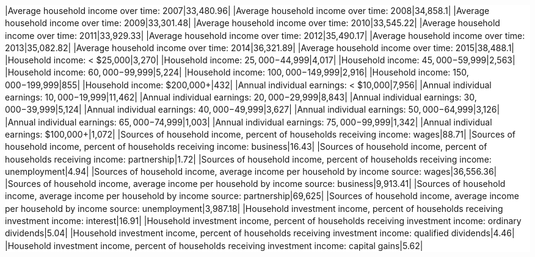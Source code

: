 |Average household income over time: 2007|33,480.96|
|Average household income over time: 2008|34,858.1|
|Average household income over time: 2009|33,301.48|
|Average household income over time: 2010|33,545.22|
|Average household income over time: 2011|33,929.33|
|Average household income over time: 2012|35,490.17|
|Average household income over time: 2013|35,082.82|
|Average household income over time: 2014|36,321.89|
|Average household income over time: 2015|38,488.1|
|Household income: < $25,000|3,270|
|Household income: $25,000-$44,999|4,017|
|Household income: $45,000-$59,999|2,563|
|Household income: $60,000-$99,999|5,224|
|Household income: $100,000-$149,999|2,916|
|Household income: $150,000-$199,999|855|
|Household income: $200,000+|432|
|Annual individual earnings: < $10,000|7,956|
|Annual individual earnings: $10,000-$19,999|11,462|
|Annual individual earnings: $20,000-$29,999|8,843|
|Annual individual earnings: $30,000-$39,999|5,124|
|Annual individual earnings: $40,000-$49,999|3,627|
|Annual individual earnings: $50,000-$64,999|3,126|
|Annual individual earnings: $65,000-$74,999|1,003|
|Annual individual earnings: $75,000-$99,999|1,342|
|Annual individual earnings: $100,000+|1,072|
|Sources of household income, percent of households receiving income: wages|88.71|
|Sources of household income, percent of households receiving income: business|16.43|
|Sources of household income, percent of households receiving income: partnership|1.72|
|Sources of household income, percent of households receiving income: unemployment|4.94|
|Sources of household income, average income per household by income source: wages|36,556.36|
|Sources of household income, average income per household by income source: business|9,913.41|
|Sources of household income, average income per household by income source: partnership|69,625|
|Sources of household income, average income per household by income source: unemployment|3,987.18|
|Household investment income, percent of households receiving investment income: interest|16.91|
|Household investment income, percent of households receiving investment income: ordinary dividends|5.04|
|Household investment income, percent of households receiving investment income: qualified dividends|4.46|
|Household investment income, percent of households receiving investment income: capital gains|5.62|